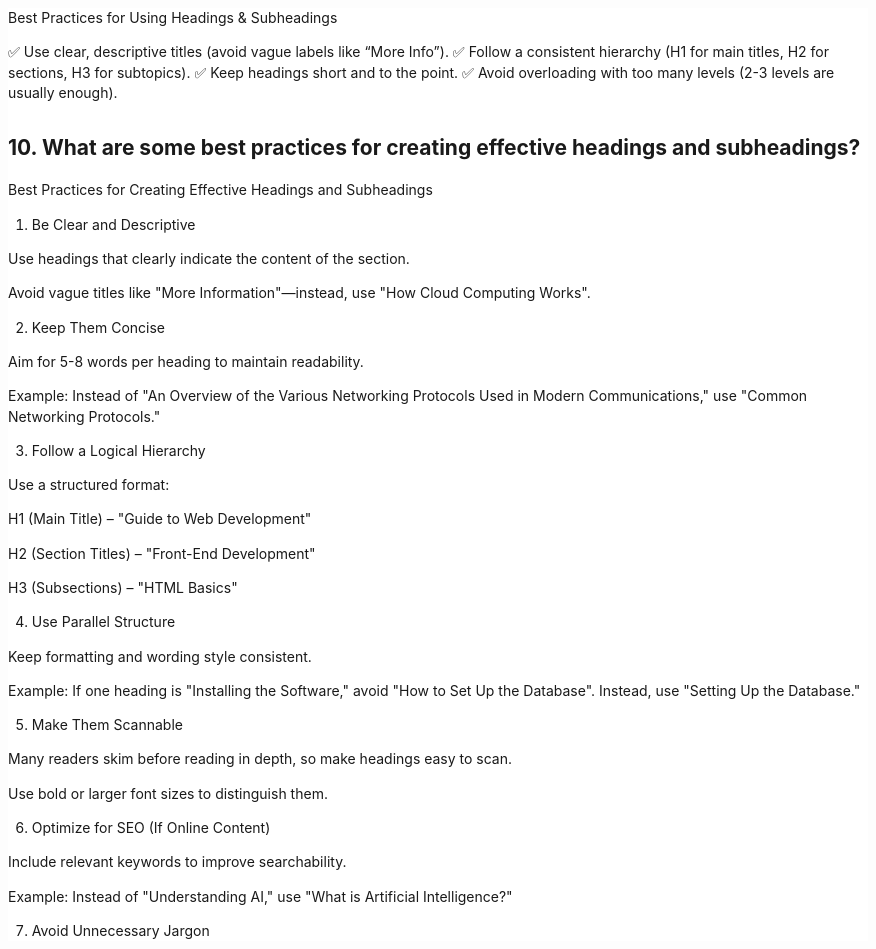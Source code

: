 
Best Practices for Using Headings & Subheadings

✅ Use clear, descriptive titles (avoid vague labels like “More Info”).
✅ Follow a consistent hierarchy (H1 for main titles, H2 for sections, H3 for subtopics).
✅ Keep headings short and to the point.
✅ Avoid overloading with too many levels (2-3 levels are usually enough).


## 10. What are some best practices for creating effective headings and subheadings?


Best Practices for Creating Effective Headings and Subheadings

1. Be Clear and Descriptive

Use headings that clearly indicate the content of the section.

Avoid vague titles like "More Information"—instead, use "How Cloud Computing Works".


2. Keep Them Concise

Aim for 5-8 words per heading to maintain readability.

Example: Instead of "An Overview of the Various Networking Protocols Used in Modern Communications," use "Common Networking Protocols."


3. Follow a Logical Hierarchy

Use a structured format:

H1 (Main Title) – "Guide to Web Development"

H2 (Section Titles) – "Front-End Development"

H3 (Subsections) – "HTML Basics"



4. Use Parallel Structure

Keep formatting and wording style consistent.

Example: If one heading is "Installing the Software," avoid "How to Set Up the Database". Instead, use "Setting Up the Database."


5. Make Them Scannable

Many readers skim before reading in depth, so make headings easy to scan.

Use bold or larger font sizes to distinguish them.


6. Optimize for SEO (If Online Content)

Include relevant keywords to improve searchability.

Example: Instead of "Understanding AI," use "What is Artificial Intelligence?"


7. Avoid Unnecessary Jargon
